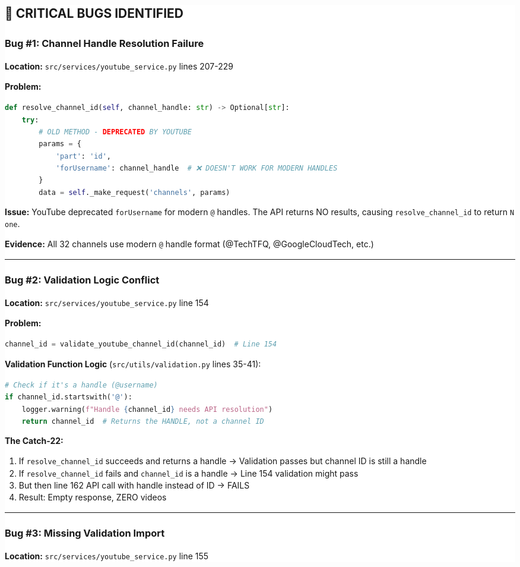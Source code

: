 
## 🚨 **CRITICAL BUGS IDENTIFIED**

### **Bug #1: Channel Handle Resolution Failure**

**Location:** `src/services/youtube_service.py` lines 207-229

**Problem:**
```python
def resolve_channel_id(self, channel_handle: str) -> Optional[str]:
    try:
        # OLD METHOD - DEPRECATED BY YOUTUBE
        params = {
            'part': 'id',
            'forUsername': channel_handle  # ❌ DOESN'T WORK FOR MODERN HANDLES
        }
        data = self._make_request('channels', params)
```

**Issue:** YouTube deprecated `forUsername` for modern `@` handles. The API returns NO results, causing `resolve_channel_id` to return `None`.

**Evidence:** All 32 channels use modern `@` handle format (@TechTFQ, @GoogleCloudTech, etc.)

---

### **Bug #2: Validation Logic Conflict**

**Location:** `src/services/youtube_service.py` line 154

**Problem:**
```python
channel_id = validate_youtube_channel_id(channel_id)  # Line 154
```

**Validation Function Logic** (`src/utils/validation.py` lines 35-41):
```python
# Check if it's a handle (@username)
if channel_id.startswith('@'):
    logger.warning(f"Handle {channel_id} needs API resolution")
    return channel_id  # Returns the HANDLE, not a channel ID
```

**The Catch-22:**
1. If `resolve_channel_id` succeeds and returns a handle → Validation passes but channel ID is still a handle
2. If `resolve_channel_id` fails and `channel_id` is a handle → Line 154 validation might pass
3. But then line 162 API call with handle instead of ID → FAILS
4. Result: Empty response, ZERO videos

---

### **Bug #3: Missing Validation Import**

**Location:** `src/services/youtube_service.py` line 155
